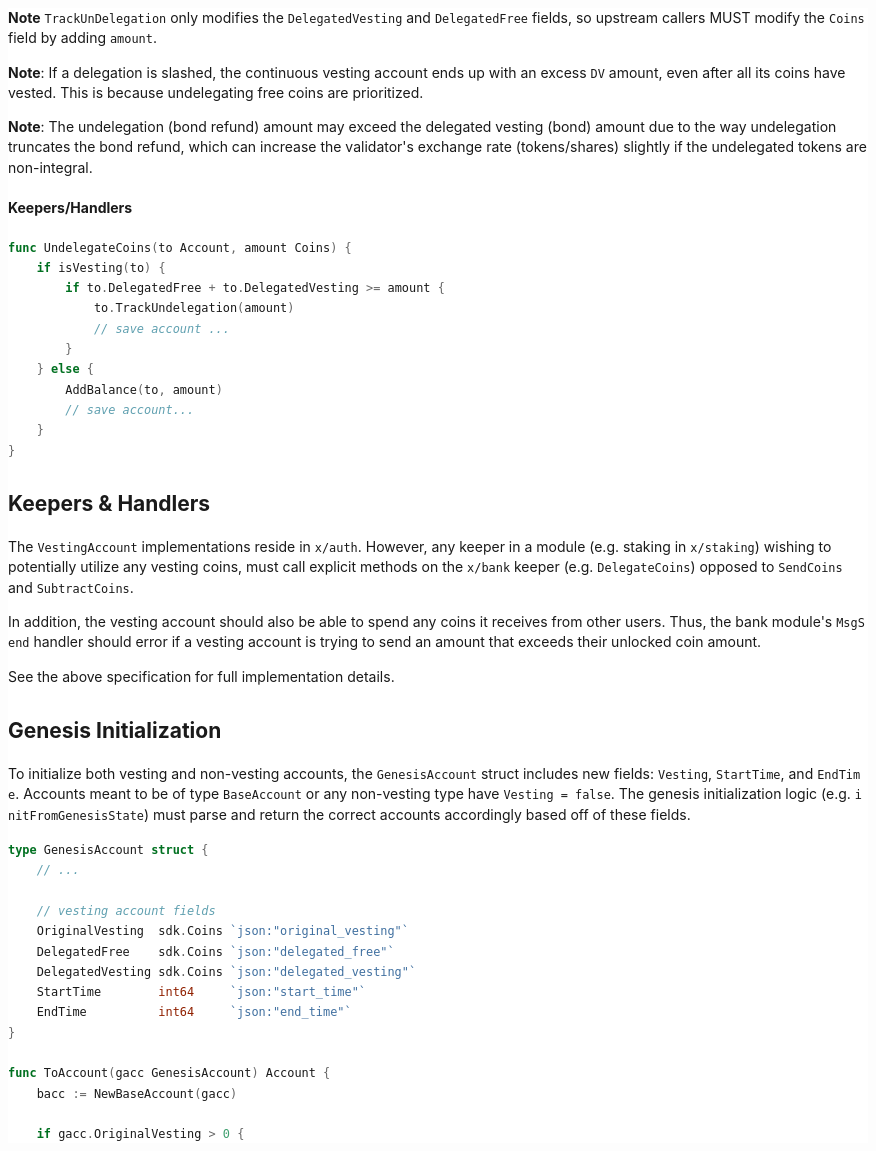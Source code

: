 **Note** `TrackUnDelegation` only modifies the `DelegatedVesting` and `DelegatedFree`
fields, so upstream callers MUST modify the `Coins` field by adding `amount`.

**Note**: If a delegation is slashed, the continuous vesting account ends up
with an excess `DV` amount, even after all its coins have vested. This is because
undelegating free coins are prioritized.

**Note**: The undelegation (bond refund) amount may exceed the delegated
vesting (bond) amount due to the way undelegation truncates the bond refund,
which can increase the validator's exchange rate (tokens/shares) slightly if the
undelegated tokens are non-integral.

#### Keepers/Handlers

```go
func UndelegateCoins(to Account, amount Coins) {
    if isVesting(to) {
        if to.DelegatedFree + to.DelegatedVesting >= amount {
            to.TrackUndelegation(amount)
            // save account ...
        }
    } else {
        AddBalance(to, amount)
        // save account...
    }
}
```

## Keepers & Handlers

The `VestingAccount` implementations reside in `x/auth`. However, any keeper in
a module (e.g. staking in `x/staking`) wishing to potentially utilize any vesting
coins, must call explicit methods on the `x/bank` keeper (e.g. `DelegateCoins`)
opposed to `SendCoins` and `SubtractCoins`.

In addition, the vesting account should also be able to spend any coins it
receives from other users. Thus, the bank module's `MsgSend` handler should
error if a vesting account is trying to send an amount that exceeds their
unlocked coin amount.

See the above specification for full implementation details.

## Genesis Initialization

To initialize both vesting and non-vesting accounts, the `GenesisAccount` struct
includes new fields: `Vesting`, `StartTime`, and `EndTime`. Accounts meant to be
of type `BaseAccount` or any non-vesting type have `Vesting = false`. The
genesis initialization logic (e.g. `initFromGenesisState`) must parse
and return the correct accounts accordingly based off of these fields.

```go
type GenesisAccount struct {
    // ...

    // vesting account fields
    OriginalVesting  sdk.Coins `json:"original_vesting"`
    DelegatedFree    sdk.Coins `json:"delegated_free"`
    DelegatedVesting sdk.Coins `json:"delegated_vesting"`
    StartTime        int64     `json:"start_time"`
    EndTime          int64     `json:"end_time"`
}

func ToAccount(gacc GenesisAccount) Account {
    bacc := NewBaseAccount(gacc)

    if gacc.OriginalVesting > 0 {
```
